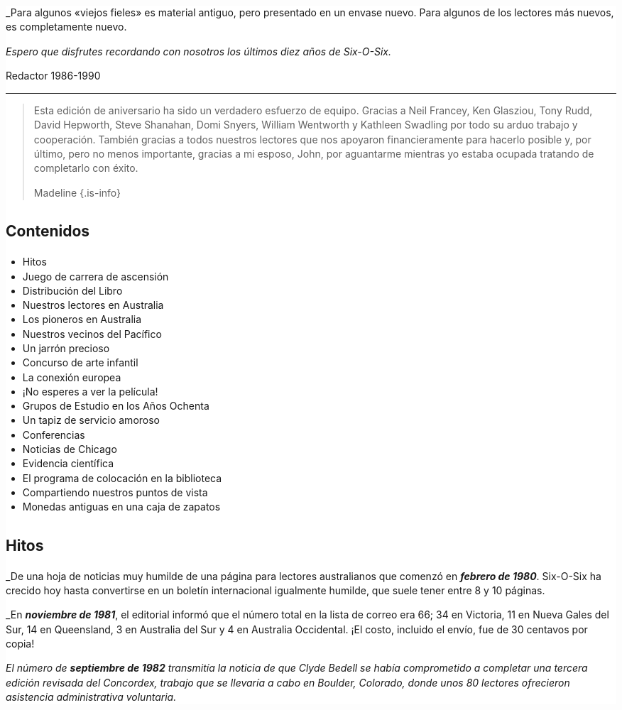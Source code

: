 _Para algunos «viejos fieles» es material antiguo, pero presentado en un envase nuevo. Para algunos de los lectores más nuevos, es completamente nuevo.

_Espero que disfrutes recordando con nosotros los últimos diez años de Six-O-Six._

Redactor 1986-1990

---

> Esta edición de aniversario ha sido un verdadero esfuerzo de equipo. Gracias a Neil Francey, Ken Glasziou, Tony Rudd, David Hepworth, Steve Shanahan, Domi Snyers, William Wentworth y Kathleen Swadling por todo su arduo trabajo y cooperación. También gracias a todos nuestros lectores que nos apoyaron financieramente para hacerlo posible y, por último, pero no menos importante, gracias a mi esposo, John, por aguantarme mientras yo estaba ocupada tratando de completarlo con éxito.
> 
> Madeline
{.is-info}


## Contenidos

- Hitos
- Juego de carrera de ascensión
- Distribución del Libro
- Nuestros lectores en Australia
- Los pioneros en Australia
- Nuestros vecinos del Pacífico
- Un jarrón precioso
- Concurso de arte infantil
- La conexión europea
- ¡No esperes a ver la película!
- Grupos de Estudio en los Años Ochenta
- Un tapiz de servicio amoroso
- Conferencias
- Noticias de Chicago
- Evidencia científica
- El programa de colocación en la biblioteca
- Compartiendo nuestros puntos de vista
- Monedas antiguas en una caja de zapatos

## Hitos

_De una hoja de noticias muy humilde de una página para lectores australianos que comenzó en ***febrero de 1980***. Six-O-Six ha crecido hoy hasta convertirse en un boletín internacional igualmente humilde, que suele tener entre 8 y 10 páginas.

_En ***noviembre de 1981***, el editorial informó que el número total en la lista de correo era 66; 34 en Victoria, 11 en Nueva Gales del Sur, 14 en Queensland, 3 en Australia del Sur y 4 en Australia Occidental. ¡El costo, incluido el envío, fue de 30 centavos por copia!

_El número de ***septiembre de 1982*** transmitía la noticia de que Clyde Bedell se había comprometido a completar una tercera edición revisada del Concordex, trabajo que se llevaría a cabo en Boulder, Colorado, donde unos 80 lectores ofrecieron asistencia administrativa voluntaria._
